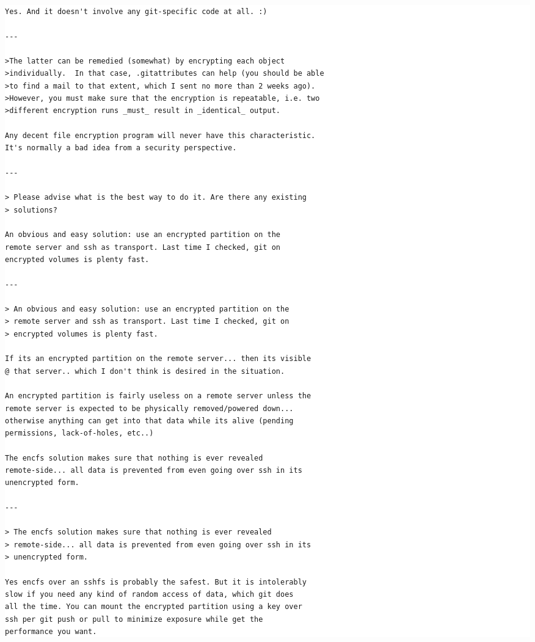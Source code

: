 ```
Yes. And it doesn't involve any git-specific code at all. :)

---

>The latter can be remedied (somewhat) by encrypting each object
>individually.  In that case, .gitattributes can help (you should be able
>to find a mail to that extent, which I sent no more than 2 weeks ago).
>However, you must make sure that the encryption is repeatable, i.e. two
>different encryption runs _must_ result in _identical_ output.

Any decent file encryption program will never have this characteristic.
It's normally a bad idea from a security perspective.

---

> Please advise what is the best way to do it. Are there any existing
> solutions?

An obvious and easy solution: use an encrypted partition on the
remote server and ssh as transport. Last time I checked, git on
encrypted volumes is plenty fast.

---

> An obvious and easy solution: use an encrypted partition on the
> remote server and ssh as transport. Last time I checked, git on
> encrypted volumes is plenty fast.

If its an encrypted partition on the remote server... then its visible
@ that server.. which I don't think is desired in the situation.

An encrypted partition is fairly useless on a remote server unless the
remote server is expected to be physically removed/powered down...
otherwise anything can get into that data while its alive (pending
permissions, lack-of-holes, etc..)

The encfs solution makes sure that nothing is ever revealed
remote-side... all data is prevented from even going over ssh in its
unencrypted form.

---

> The encfs solution makes sure that nothing is ever revealed
> remote-side... all data is prevented from even going over ssh in its
> unencrypted form.

Yes encfs over an sshfs is probably the safest. But it is intolerably
slow if you need any kind of random access of data, which git does
all the time. You can mount the encrypted partition using a key over
ssh per git push or pull to minimize exposure while get the
performance you want.
```
